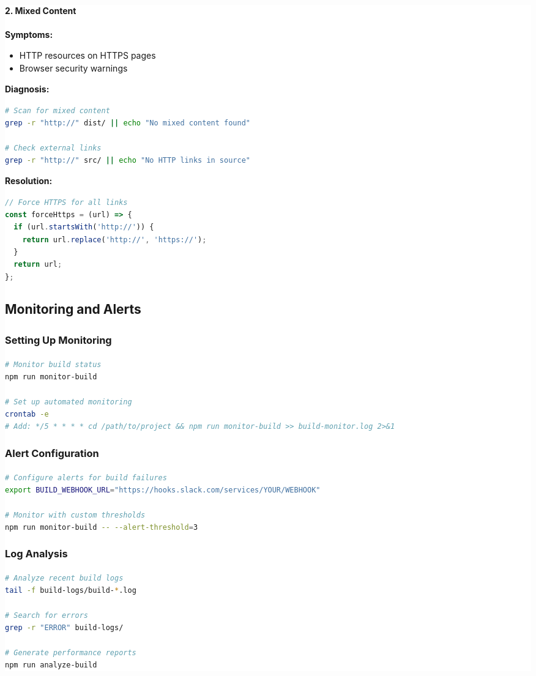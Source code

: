 #### 2. Mixed Content

**Symptoms:**
- HTTP resources on HTTPS pages
- Browser security warnings

**Diagnosis:**
```bash
# Scan for mixed content
grep -r "http://" dist/ || echo "No mixed content found"

# Check external links
grep -r "http://" src/ || echo "No HTTP links in source"
```

**Resolution:**
```javascript
// Force HTTPS for all links
const forceHttps = (url) => {
  if (url.startsWith('http://')) {
    return url.replace('http://', 'https://');
  }
  return url;
};
```

## Monitoring and Alerts

### Setting Up Monitoring

```bash
# Monitor build status
npm run monitor-build

# Set up automated monitoring
crontab -e
# Add: */5 * * * * cd /path/to/project && npm run monitor-build >> build-monitor.log 2>&1
```

### Alert Configuration

```bash
# Configure alerts for build failures
export BUILD_WEBHOOK_URL="https://hooks.slack.com/services/YOUR/WEBHOOK"

# Monitor with custom thresholds
npm run monitor-build -- --alert-threshold=3
```

### Log Analysis

```bash
# Analyze recent build logs
tail -f build-logs/build-*.log

# Search for errors
grep -r "ERROR" build-logs/

# Generate performance reports
npm run analyze-build
```
